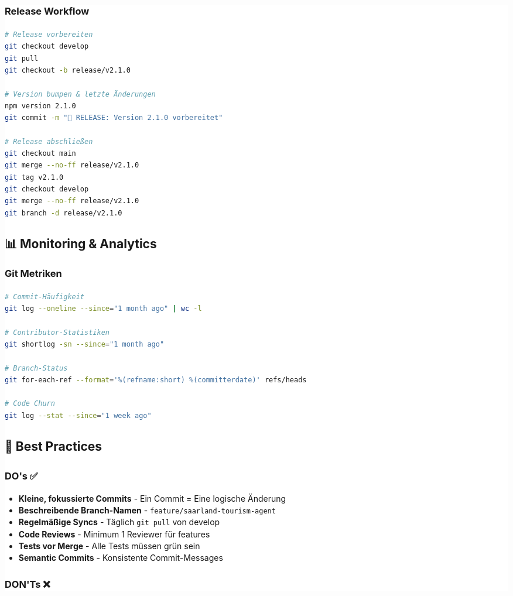 ### Release Workflow

```bash
# Release vorbereiten
git checkout develop
git pull
git checkout -b release/v2.1.0

# Version bumpen & letzte Änderungen
npm version 2.1.0
git commit -m "🚀 RELEASE: Version 2.1.0 vorbereitet"

# Release abschließen
git checkout main
git merge --no-ff release/v2.1.0
git tag v2.1.0
git checkout develop  
git merge --no-ff release/v2.1.0
git branch -d release/v2.1.0
```

## 📊 Monitoring & Analytics

### Git Metriken

```bash
# Commit-Häufigkeit
git log --oneline --since="1 month ago" | wc -l

# Contributor-Statistiken  
git shortlog -sn --since="1 month ago"

# Branch-Status
git for-each-ref --format='%(refname:short) %(committerdate)' refs/heads

# Code Churn
git log --stat --since="1 week ago"
```

## 🎯 Best Practices

### DO's ✅

- **Kleine, fokussierte Commits** - Ein Commit = Eine logische Änderung
- **Beschreibende Branch-Namen** - `feature/saarland-tourism-agent`
- **Regelmäßige Syncs** - Täglich `git pull` von develop
- **Code Reviews** - Minimum 1 Reviewer für features
- **Tests vor Merge** - Alle Tests müssen grün sein
- **Semantic Commits** - Konsistente Commit-Messages

### DON'Ts ❌
